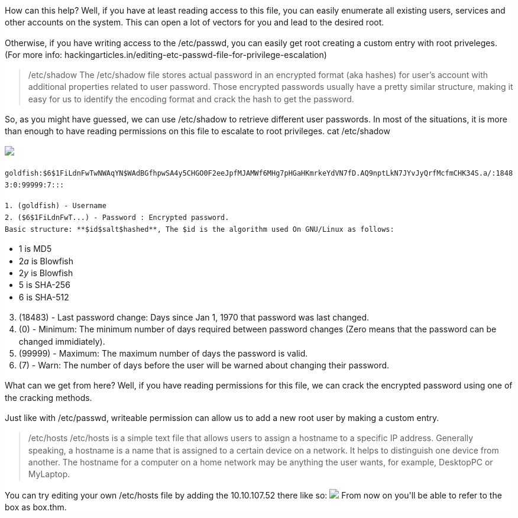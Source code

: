 How can this help? Well, if you have at least reading access to this file, you can easily enumerate all existing users, services and other accounts on the system. This can open a lot of vectors for you and lead to the desired root. 

Otherwise, if you have writing access to the /etc/passwd, you can easily get root creating a custom entry with root priveleges. 
(For more info: hackingarticles.in/editing-etc-passwd-file-for-privilege-escalation)

> /etc/shadow
The /etc/shadow file stores actual password in an encrypted format (aka hashes) for user’s account with additional properties related to user password. Those encrypted passwords usually have a pretty similar structure, making it easy for us to identify the encoding format and crack the hash to get the password.

So, as you might have guessed, we can use /etc/shadow to retrieve different user passwords. In most of the situations, it is more than enough to have reading permissions on this file to escalate to root privileges. 
cat /etc/shadow

![](https://i.imgur.com/6DmDkRp.png)

```
goldfish:$6$1FiLdnFwTwNWAqYN$WAdBGfhpwSA4y5CHGO0F2eeJpfMJAMWf6MHg7pHGaHKmrkeYdVN7fD.AQ9nptLkN7JYvJyQrfMcfmCHK34S.a/:18483:0:99999:7:::

```

	1. (goldfish) - Username
	2. ($6$1FiLdnFwT...) - Password : Encrypted password.
	Basic structure: **$id$salt$hashed**, The $id is the algorithm used On GNU/Linux as follows:
- $1$ is MD5
- $2a$ is Blowfish
- $2y$ is Blowfish
- $5$ is SHA-256
- $6$ is SHA-512
3. (18483) - Last password change: Days since Jan 1, 1970 that password was last changed.
4. (0) - Minimum: The minimum number of days required between password changes (Zero means that the password can be changed immidiately).
5. (99999) - Maximum: The maximum number of days the password is valid.
6. (7) - Warn: The number of days before the user will be warned about changing their password.

What can we get from here? Well, if you have reading permissions for this file, we can crack the encrypted password using one of the cracking methods. 

Just like with /etc/passwd, writeable permission can allow us to add a new root user by making a custom entry.

> /etc/hosts
/etc/hosts is a simple text file that allows users to assign a hostname to a specific IP address. Generally speaking, a hostname is a name that is assigned to a certain device on a network. It helps to distinguish one device from another. The hostname for a computer on a home network may be anything the user wants, for example, DesktopPC or MyLaptop. 

You can try editing your own /etc/hosts file by adding the 10.10.107.52 there like so:
![](https://i.imgur.com/eGCyc19.png)
From now on you'll be able to refer to the box as box.thm.
